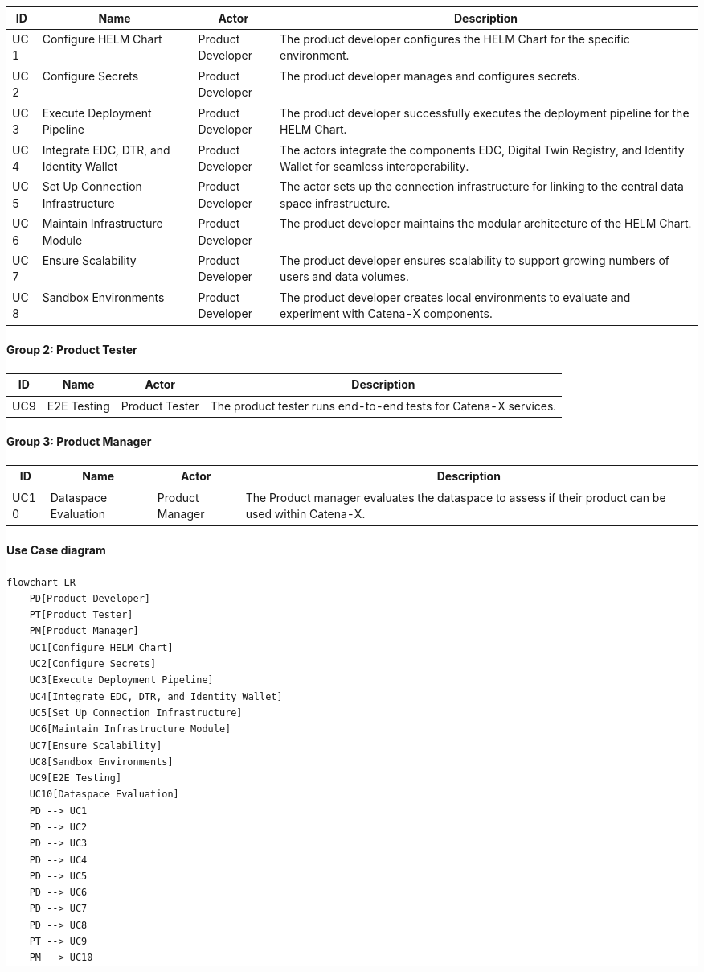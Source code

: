 | ID  | Name                                    | Actor             | Description                                                                                                        |
|-----|-----------------------------------------|-------------------|--------------------------------------------------------------------------------------------------------------------|
| UC1 | Configure HELM Chart                    | Product Developer | The product developer configures the HELM Chart for the specific environment.                                      |
| UC2 | Configure Secrets                       | Product Developer | The product developer manages and configures secrets.                                                              |
| UC3 | Execute Deployment Pipeline             | Product Developer | The product developer successfully executes the deployment pipeline for the HELM Chart.                            |
| UC4 | Integrate EDC, DTR, and Identity Wallet | Product Developer | The actors integrate the components EDC, Digital Twin Registry, and Identity Wallet for seamless interoperability. |
| UC5 | Set Up Connection Infrastructure        | Product Developer | The actor sets up the connection infrastructure for linking to the central data space infrastructure.              |
| UC6 | Maintain Infrastructure Module          | Product Developer | The product developer maintains the modular architecture of the HELM Chart.                                        |
| UC7 | Ensure Scalability                      | Product Developer | The product developer ensures scalability to support growing numbers of users and data volumes.                    |
| UC8 | Sandbox Environments                    | Product Developer | The product developer creates local environments to evaluate and experiment with Catena-X components.              |

#### Group 2: Product Tester

| ID  | Name        | Actor          | Description                                                     |
|-----|-------------|----------------|-----------------------------------------------------------------|
| UC9 | E2E Testing | Product Tester | The product tester runs end-to-end tests for Catena-X services. |

#### Group 3: Product Manager

| ID   | Name                 | Actor           | Description                                                                                         |
|------|----------------------|-----------------|-----------------------------------------------------------------------------------------------------|
| UC10 | Dataspace Evaluation | Product Manager | The Product manager evaluates the dataspace to assess if their product can be used within Catena-X. |

#### Use Case diagram

````mermaid
flowchart LR
    PD[Product Developer]
    PT[Product Tester]
    PM[Product Manager]
    UC1[Configure HELM Chart]
    UC2[Configure Secrets]
    UC3[Execute Deployment Pipeline]
    UC4[Integrate EDC, DTR, and Identity Wallet]
    UC5[Set Up Connection Infrastructure]
    UC6[Maintain Infrastructure Module]
    UC7[Ensure Scalability]
    UC8[Sandbox Environments]
    UC9[E2E Testing]
    UC10[Dataspace Evaluation]
    PD --> UC1
    PD --> UC2
    PD --> UC3
    PD --> UC4
    PD --> UC5
    PD --> UC6
    PD --> UC7
    PD --> UC8
    PT --> UC9
    PM --> UC10
````
